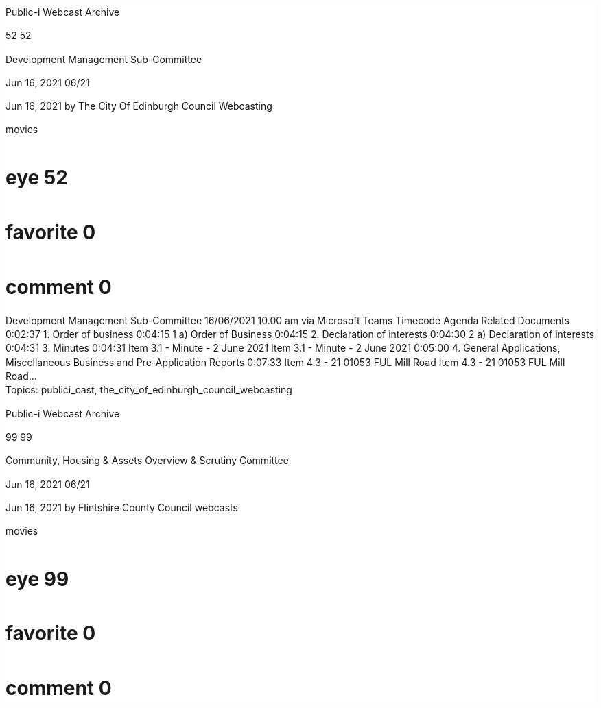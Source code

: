<a href="/details/public-i-webcast-archive" class="stealth"></a>

Public-i Webcast Archive

52 52

[](/details/publici_cast_edinburgh_574339 "Development Management Sub-Committee")

Development Management Sub-Committee

Jun 16, 2021 06/21

<span class="hidden-lists">Jun 16, 2021</span> <span class="hidden">by</span> <span class="byv hidden-tiles" title="The City Of Edinburgh Council Webcasting">The City Of Edinburgh Council Webcasting</span>

<span class="iconochive-movies" aria-hidden="true"></span><span class="sr-only">movies</span>

<span class="iconochive-eye" aria-hidden="true"></span><span class="sr-only">eye</span> 52
==========================================================================================

<span class="iconochive-favorite" aria-hidden="true"></span><span class="sr-only">favorite</span> 0
===================================================================================================

<span class="iconochive-comment" aria-hidden="true"></span><span class="sr-only">comment</span> 0
=================================================================================================

Development Management Sub-Committee 16/06/2021 10.00 am via Microsoft Teams Timecode Agenda Related Documents 0:02:37 1. Order of business 0:04:15 1 a) Order of Business 0:04:15 2. Declaration of interests 0:04:30 2 a) Declaration of interests 0:04:31 3. Minutes 0:04:31 Item 3.1 - Minute - 2 June 2021 Item 3.1 - Minute - 2 June 2021 0:05:00 4. General Applications, Miscellaneous Business and Pre-Application Reports 0:07:33 Item 4.3 - 21 01053 FUL Mill Road Item 4.3 - 21 01053 FUL Mill Road...  
Topics: publici\_cast, the\_city\_of\_edinburgh\_council\_webcasting  

<a href="/details/public-i-webcast-archive" class="stealth"></a>

Public-i Webcast Archive

99 99

[](/details/publici_cast_flintshire_568482 "Community, Housing & Assets Overview & Scrutiny Committee")

Community, Housing & Assets Overview & Scrutiny Committee

Jun 16, 2021 06/21

<span class="hidden-lists">Jun 16, 2021</span> <span class="hidden">by</span> <span class="byv hidden-tiles" title="Flintshire County Council webcasts">Flintshire County Council webcasts</span>

<span class="iconochive-movies" aria-hidden="true"></span><span class="sr-only">movies</span>

<span class="iconochive-eye" aria-hidden="true"></span><span class="sr-only">eye</span> 99
==========================================================================================

<span class="iconochive-favorite" aria-hidden="true"></span><span class="sr-only">favorite</span> 0
===================================================================================================

<span class="iconochive-comment" aria-hidden="true"></span><span class="sr-only">comment</span> 0
=================================================================================================
